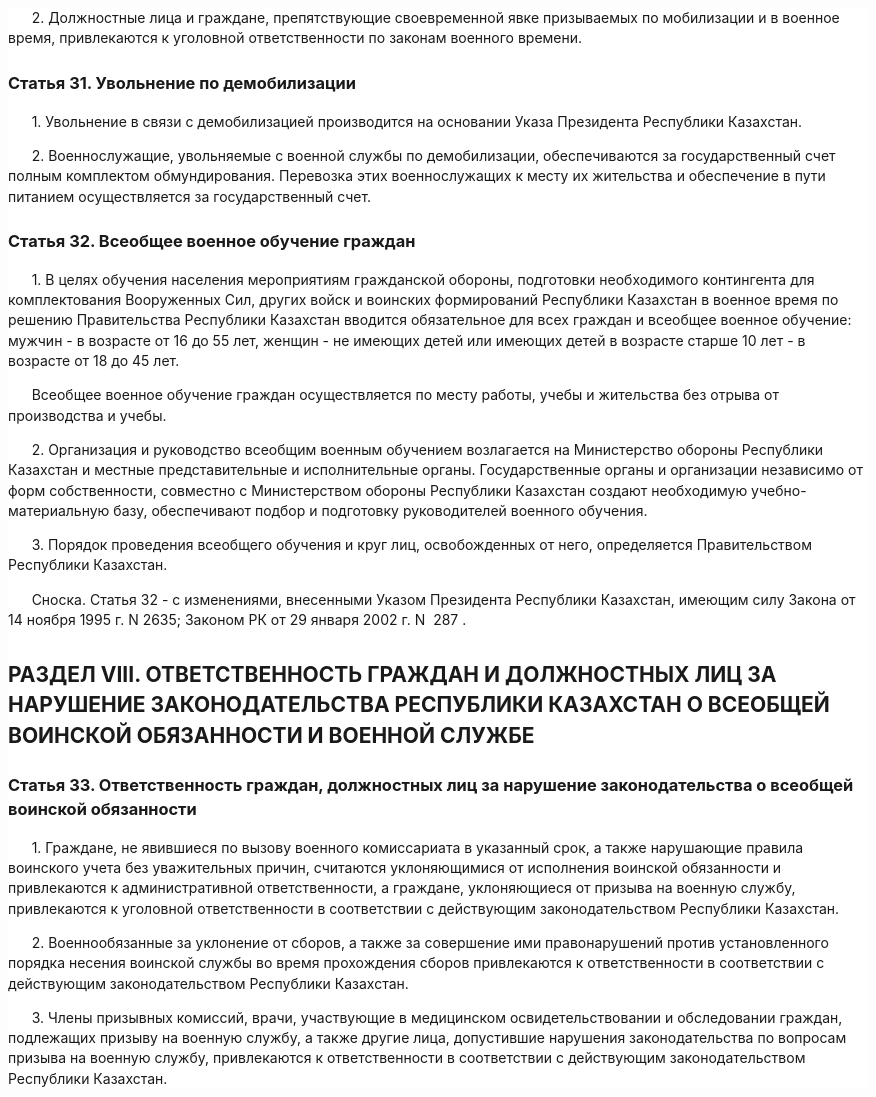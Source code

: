       2. Должностные лица и граждане, препятствующие своевременной явке призываемых по мобилизации и в военное время, привлекаются к уголовной ответственности по законам военного времени.

### Статья 31. Увольнение по демобилизации

      1. Увольнение в связи с демобилизацией производится на основании Указа Президента Республики Казахстан.

      2. Военнослужащие, увольняемые с военной службы по демобилизации, обеспечиваются за государственный счет полным комплектом обмундирования. Перевозка этих военнослужащих к месту их жительства и обеспечение в пути питанием осуществляется за государственный счет.

### Статья 32. Всеобщее военное обучение граждан

      1. В целях обучения населения мероприятиям гражданской обороны, подготовки необходимого контингента для комплектования Вооруженных Сил, других войск и воинских формирований Республики Казахстан в военное время по решению Правительства Республики Казахстан вводится обязательное для всех граждан и всеобщее военное обучение: мужчин - в возрасте от 16 до 55 лет, женщин - не имеющих детей или имеющих детей в возрасте старше 10 лет - в возрасте от 18 до 45 лет.

      Всеобщее военное обучение граждан осуществляется по месту работы, учебы и жительства без отрыва от производства и учебы.

      2. Организация и руководство всеобщим военным обучением возлагается на Министерство обороны Республики Казахстан и местные представительные и исполнительные органы. Государственные органы и организации независимо от форм собственности, совместно с Министерством обороны Республики Казахстан создают необходимую учебно-материальную базу, обеспечивают подбор и подготовку руководителей военного обучения.

      3. Порядок проведения всеобщего обучения и круг лиц, освобожденных от него, определяется Правительством Республики Казахстан.

      Сноска. Статья 32 - с изменениями, внесенными Указом Президента Республики Казахстан, имеющим силу Закона от 14 ноября 1995 г. N 2635; Законом РК от 29 января 2002 г. N   287  .

## РАЗДЕЛ VIII. ОТВЕТСТВЕННОСТЬ ГРАЖДАН И ДОЛЖНОСТНЫХ ЛИЦ ЗА НАРУШЕНИЕ ЗАКОНОДАТЕЛЬСТВА РЕСПУБЛИКИ КАЗАХСТАН О ВСЕОБЩЕЙ ВОИНСКОЙ ОБЯЗАННОСТИ И ВОЕННОЙ СЛУЖБЕ

### Статья 33. Ответственность граждан, должностных лиц за нарушение законодательства о всеобщей воинской обязанности

      1. Граждане, не явившиеся по вызову военного комиссариата в указанный срок, а также нарушающие правила воинского учета без уважительных причин, считаются уклоняющимися от исполнения воинской обязанности и привлекаются к административной ответственности, а граждане, уклоняющиеся от призыва на военную службу, привлекаются к уголовной ответственности в соответствии с действующим законодательством Республики Казахстан.

      2. Военнообязанные за уклонение от сборов, а также за совершение ими правонарушений против установленного порядка несения воинской службы во время прохождения сборов привлекаются к ответственности в соответствии с действующим законодательством Республики Казахстан.

      3. Члены призывных комиссий, врачи, участвующие в медицинском освидетельствовании и обследовании граждан, подлежащих призыву на военную службу, а также другие лица, допустившие нарушения законодательства по вопросам призыва на военную службу, привлекаются к ответственности в соответствии с действующим законодательством Республики Казахстан.
